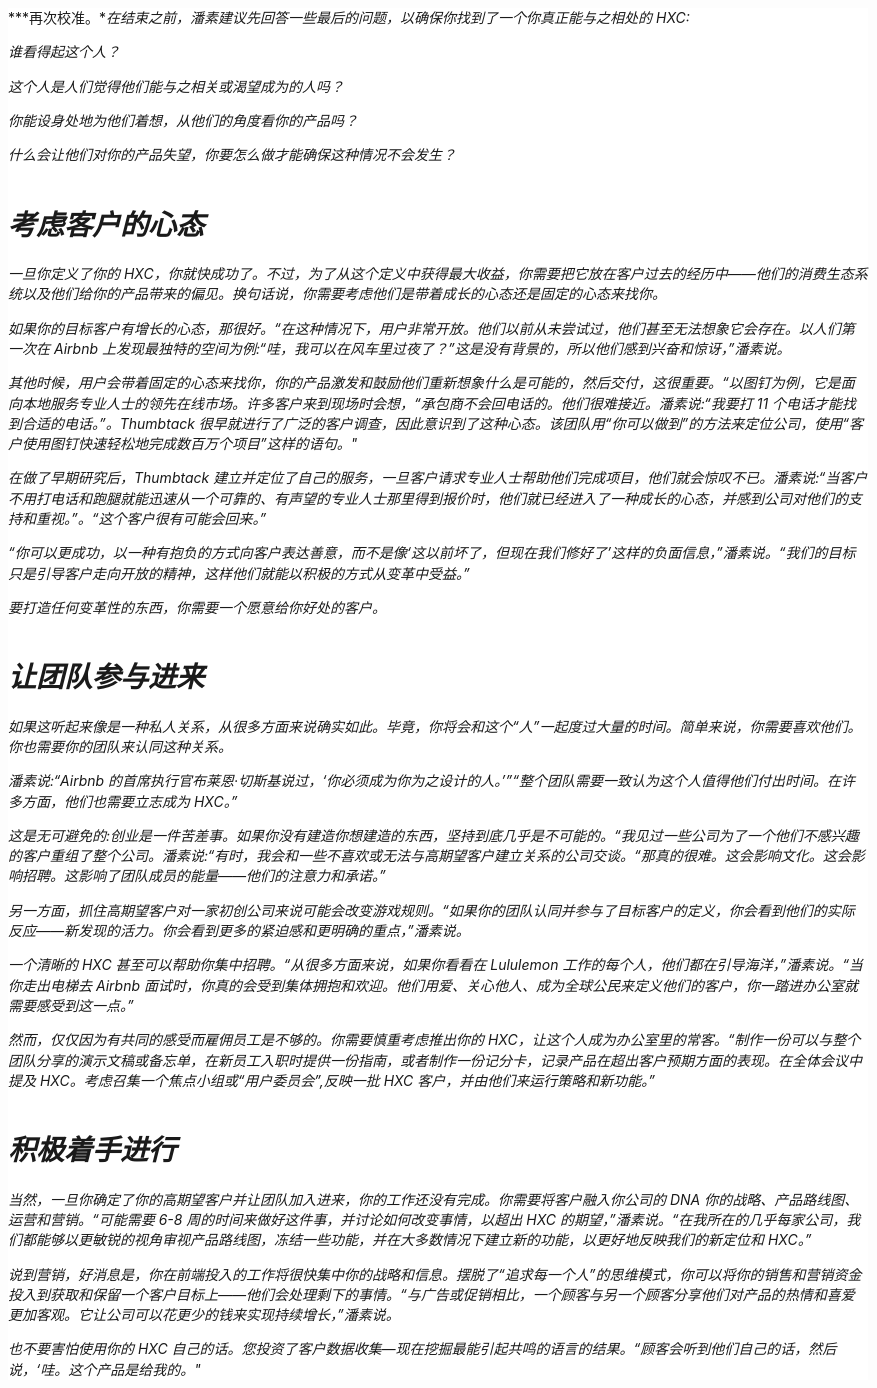 ***再次校准。**在结束之前，潘素建议先回答一些最后的问题，以确保你找到了一个你真正能与之相处的 HXC:*

*谁看得起这个人？*

*这个人是人们觉得他们能与之相关或渴望成为的人吗？*

*你能设身处地为他们着想，从他们的角度看你的产品吗？*

*什么会让他们对你的产品失望，你要怎么做才能确保这种情况不会发生？*

# *考虑客户的心态*

*一旦你定义了你的 HXC，你就快成功了。不过，为了从这个定义中获得最大收益，你需要把它放在客户过去的经历中——他们的消费生态系统以及他们给你的产品带来的偏见。换句话说，你需要考虑他们是带着成长的心态还是固定的心态来找你。*

*如果你的目标客户有增长的心态，那很好。“在这种情况下，用户非常开放。他们以前从未尝试过，他们甚至无法想象它会存在。以人们第一次在 Airbnb 上发现最独特的空间为例:“哇，我可以在风车里过夜了？”这是没有背景的，所以他们感到兴奋和惊讶，”潘素说。*

*其他时候，用户会带着固定的心态来找你，你的产品激发和鼓励他们重新想象什么是可能的，然后交付，这很重要。“以图钉为例，它是面向本地服务专业人士的领先在线市场。许多客户来到现场时会想，“承包商不会回电话的。他们很难接近。潘素说:“我要打 11 个电话才能找到合适的电话。”。Thumbtack 很早就进行了广泛的客户调查，因此意识到了这种心态。该团队用“你可以做到”的方法来定位公司，使用“客户使用图钉快速轻松地完成数百万个项目”这样的语句。"*

*在做了早期研究后，Thumbtack 建立并定位了自己的服务，一旦客户请求专业人士帮助他们完成项目，他们就会惊叹不已。潘素说:“当客户不用打电话和跑腿就能迅速从一个可靠的、有声望的专业人士那里得到报价时，他们就已经进入了一种成长的心态，并感到公司对他们的支持和重视。”。“这个客户很有可能会回来。”*

*“你可以更成功，以一种有抱负的方式向客户表达善意，而不是像‘这以前坏了，但现在我们修好了’这样的负面信息，”潘素说。“我们的目标只是引导客户走向开放的精神，这样他们就能以积极的方式从变革中受益。”*

*要打造任何变革性的东西，你需要一个愿意给你好处的客户。*

# *让团队参与进来*

*如果这听起来像是一种私人关系，从很多方面来说确实如此。毕竟，你将会和这个“人”一起度过大量的时间。简单来说，你需要喜欢他们。你也需要你的团队来认同这种关系。*

*潘素说:“Airbnb 的首席执行官布莱恩·切斯基说过，‘你必须成为你为之设计的人。’”“整个团队需要一致认为这个人值得他们付出时间。在许多方面，他们也需要立志成为 HXC。”*

*这是无可避免的:创业是一件苦差事。如果你没有建造你想建造的东西，坚持到底几乎是不可能的。“我见过一些公司为了一个他们不感兴趣的客户重组了整个公司。潘素说:“有时，我会和一些不喜欢或无法与高期望客户建立关系的公司交谈。“那真的很难。这会影响文化。这会影响招聘。这影响了团队成员的能量——他们的注意力和承诺。”*

*另一方面，抓住高期望客户对一家初创公司来说可能会改变游戏规则。“如果你的团队认同并参与了目标客户的定义，你会看到他们的实际反应——新发现的活力。你会看到更多的紧迫感和更明确的重点，”潘素说。*

*一个清晰的 HXC 甚至可以帮助你集中招聘。“从很多方面来说，如果你看看在 Lululemon 工作的每个人，他们都在引导海洋，”潘素说。“当你走出电梯去 Airbnb 面试时，你真的会受到集体拥抱和欢迎。他们用爱、关心他人、成为全球公民来定义他们的客户，你一踏进办公室就需要感受到这一点。”*

*然而，仅仅因为有共同的感受而雇佣员工是不够的。你需要慎重考虑推出你的 HXC，让这个人成为办公室里的常客。“制作一份可以与整个团队分享的演示文稿或备忘单，在新员工入职时提供一份指南，或者制作一份记分卡，记录产品在超出客户预期方面的表现。在全体会议中提及 HXC。考虑召集一个焦点小组或“用户委员会”,反映一批 HXC 客户，并由他们来运行策略和新功能。”*

# *积极着手进行*

*当然，一旦你确定了你的高期望客户并让团队加入进来，你的工作还没有完成。你需要将客户融入你公司的 DNA 你的战略、产品路线图、运营和营销。“可能需要 6-8 周的时间来做好这件事，并讨论如何改变事情，以超出 HXC 的期望，”潘素说。“在我所在的几乎每家公司，我们都能够以更敏锐的视角审视产品路线图，冻结一些功能，并在大多数情况下建立新的功能，以更好地反映我们的新定位和 HXC。”*

*说到营销，好消息是，你在前端投入的工作将很快集中你的战略和信息。摆脱了“追求每一个人”的思维模式，你可以将你的销售和营销资金投入到获取和保留一个客户目标上——他们会处理剩下的事情。“与广告或促销相比，一个顾客与另一个顾客分享他们对产品的热情和喜爱更加客观。它让公司可以花更少的钱来实现持续增长，”潘素说。*

*也不要害怕使用你的 HXC 自己的话。您投资了客户数据收集—现在挖掘最能引起共鸣的语言的结果。“顾客会听到他们自己的话，然后说，‘哇。这个产品是给我的。"*
